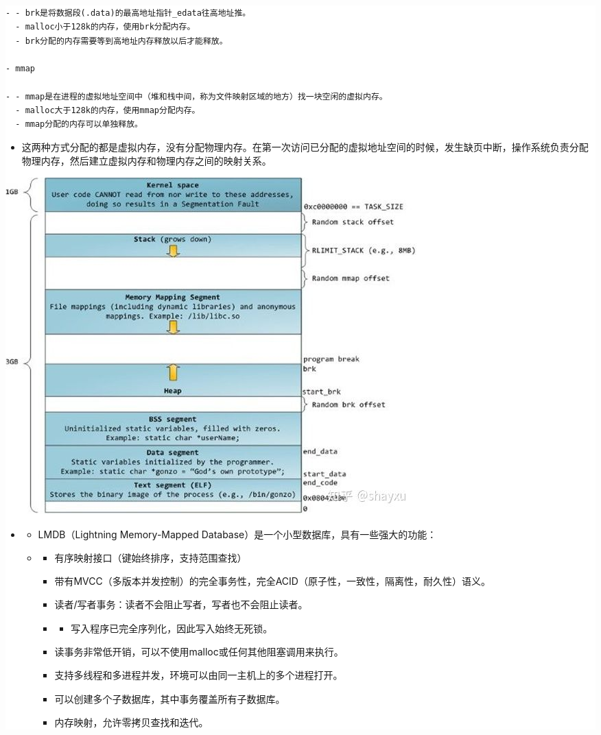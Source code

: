     - - brk是将数据段(.data)的最高地址指针_edata往高地址推。
      - malloc小于128k的内存，使用brk分配内存。
      - brk分配的内存需要等到高地址内存释放以后才能释放。

    - mmap

    - - mmap是在进程的虚拟地址空间中（堆和栈中间，称为文件映射区域的地方）找一块空闲的虚拟内存。
      - malloc大于128k的内存，使用mmap分配内存。
      - mmap分配的内存可以单独释放。

  - 这两种方式分配的都是虚拟内存，没有分配物理内存。在第一次访问已分配的虚拟地址空间的时候，发生缺页中断，操作系统负责分配物理内存，然后建立虚拟内存和物理内存之间的映射关系。

![img](lmdb_tutorial.assets/v2-2c88978907de3084fc56fb600b3feb30_1440w.jpg)

 

- - LMDB（Lightning Memory-Mapped Database）是一个小型数据库，具有一些强大的功能：

  - - 有序映射接口（键始终排序，支持范围查找）

    - 带有MVCC（多版本并发控制）的完全事务性，完全ACID（原子性，一致性，隔离性，耐久性）语义。

    - 读者/写者事务：读者不会阻止写者，写者也不会阻止读者。

    - - 写入程序已完全序列化，因此写入始终无死锁。

    - 读事务非常低开销，可以不使用malloc或任何其他阻塞调用来执行。

    - 支持多线程和多进程并发，环境可以由同一主机上的多个进程打开。

    - 可以创建多个子数据库，其中事务覆盖所有子数据库。

    - 内存映射，允许零拷贝查找和迭代。
